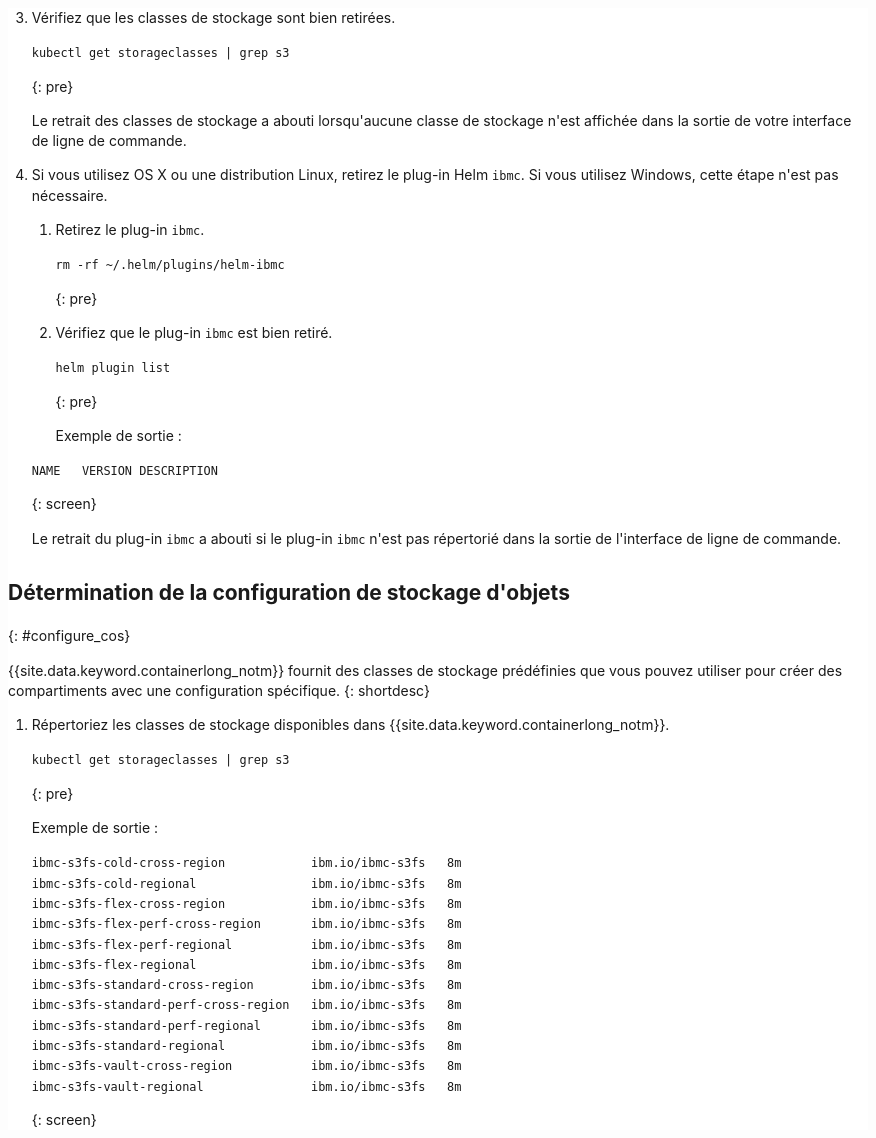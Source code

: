 3. Vérifiez que les classes de stockage sont bien retirées.
   ```
   kubectl get storageclasses | grep s3
   ```
   {: pre}

   Le retrait des classes de stockage a abouti lorsqu'aucune classe de stockage n'est affichée dans la sortie de votre interface de ligne de commande.

4. Si vous utilisez OS X ou une distribution Linux, retirez le plug-in Helm `ibmc`. Si vous utilisez Windows, cette étape n'est pas nécessaire.
   1. Retirez le plug-in `ibmc`.
      ```
      rm -rf ~/.helm/plugins/helm-ibmc
      ```
      {: pre}

   2. Vérifiez que le plug-in `ibmc` est bien retiré.
      ```
      helm plugin list
      ```
      {: pre}

      Exemple de sortie :
     ```
     NAME	VERSION	DESCRIPTION
     ```
     {: screen}

     Le retrait du plug-in `ibmc` a abouti si le plug-in `ibmc` n'est pas répertorié dans la sortie de l'interface de ligne de commande.


## Détermination de la configuration de stockage d'objets
{: #configure_cos}

{{site.data.keyword.containerlong_notm}} fournit des classes de stockage prédéfinies que vous pouvez utiliser pour créer des compartiments avec une configuration spécifique.
{: shortdesc}

1. Répertoriez les classes de stockage disponibles dans {{site.data.keyword.containerlong_notm}}.
   ```
   kubectl get storageclasses | grep s3
   ```
   {: pre}

   Exemple de sortie :
   ```
   ibmc-s3fs-cold-cross-region            ibm.io/ibmc-s3fs   8m
   ibmc-s3fs-cold-regional                ibm.io/ibmc-s3fs   8m
   ibmc-s3fs-flex-cross-region            ibm.io/ibmc-s3fs   8m
   ibmc-s3fs-flex-perf-cross-region       ibm.io/ibmc-s3fs   8m
   ibmc-s3fs-flex-perf-regional           ibm.io/ibmc-s3fs   8m
   ibmc-s3fs-flex-regional                ibm.io/ibmc-s3fs   8m
   ibmc-s3fs-standard-cross-region        ibm.io/ibmc-s3fs   8m
   ibmc-s3fs-standard-perf-cross-region   ibm.io/ibmc-s3fs   8m
   ibmc-s3fs-standard-perf-regional       ibm.io/ibmc-s3fs   8m
   ibmc-s3fs-standard-regional            ibm.io/ibmc-s3fs   8m
   ibmc-s3fs-vault-cross-region           ibm.io/ibmc-s3fs   8m
   ibmc-s3fs-vault-regional               ibm.io/ibmc-s3fs   8m
   ```
   {: screen}
